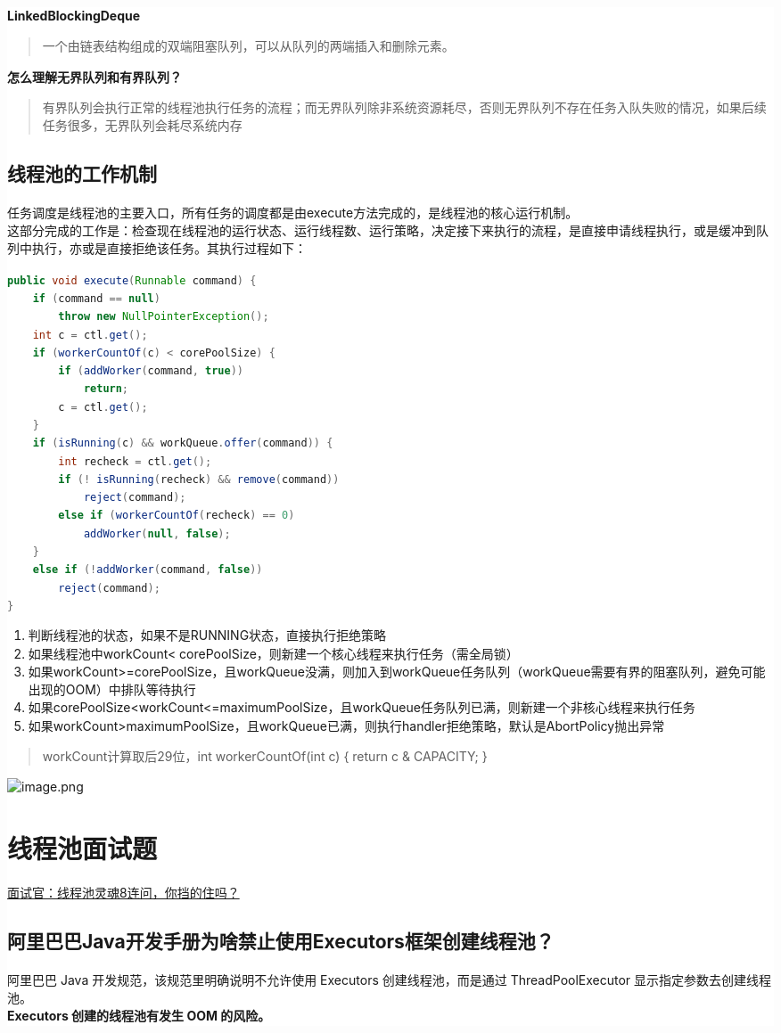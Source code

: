 **LinkedBlockingDeque**

> 一个由链表结构组成的双端阻塞队列，可以从队列的两端插入和删除元素。

**怎么理解无界队列和有界队列？**

> 有界队列会执行正常的线程池执行任务的流程；而无界队列除非系统资源耗尽，否则无界队列不存在任务入队失败的情况，如果后续任务很多，无界队列会耗尽系统内存

## 线程池的工作机制

任务调度是线程池的主要入口，所有任务的调度都是由execute方法完成的，是线程池的核心运行机制。<br>这部分完成的工作是：检查现在线程池的运行状态、运行线程数、运行策略，决定接下来执行的流程，是直接申请线程执行，或是缓冲到队列中执行，亦或是直接拒绝该任务。其执行过程如下：

```java
public void execute(Runnable command) {
    if (command == null)
        throw new NullPointerException();
    int c = ctl.get();
    if (workerCountOf(c) < corePoolSize) {
        if (addWorker(command, true))
            return;
        c = ctl.get();
    }
    if (isRunning(c) && workQueue.offer(command)) {
        int recheck = ctl.get();
        if (! isRunning(recheck) && remove(command))
            reject(command);
        else if (workerCountOf(recheck) == 0)
            addWorker(null, false);
    }
    else if (!addWorker(command, false))
        reject(command);
}
```

1. 判断线程池的状态，如果不是RUNNING状态，直接执行拒绝策略
2. 如果线程池中workCount< corePoolSize，则新建一个核心线程来执行任务（需全局锁）
3. 如果workCount>=corePoolSize，且workQueue没满，则加入到workQueue任务队列（workQueue需要有界的阻塞队列，避免可能出现的OOM）中排队等待执行
4. 如果corePoolSize<workCount<=maximumPoolSize，且workQueue任务队列已满，则新建一个非核心线程来执行任务
5. 如果workCount>maximumPoolSize，且workQueue已满，则执行handler拒绝策略，默认是AbortPolicy抛出异常

> workCount计算取后29位，int workerCountOf(int c)  { return c & CAPACITY; }

![image.png](https://cdn.nlark.com/yuque/0/2022/png/694278/1669913192912-5ece3f6a-ffef-4e18-8cb0-499a68432ba0.png#averageHue=%23fbf8f6&clientId=uc14db6be-bac8-4&from=paste&height=470&id=udd71a19d&originHeight=525&originWidth=584&originalType=url&ratio=1&rotation=0&showTitle=false&size=49553&status=done&style=none&taskId=u247dae7f-c0cf-4a5a-b9a4-5ed9754f524&title=&width=523)

# 线程池面试题

[面试官：线程池灵魂8连问，你挡的住吗？](https://mp.weixin.qq.com/s/SrCanyRfkzivSvjj7Fi0VQ)

## 阿里巴巴Java开发手册为啥禁止使用Executors框架创建线程池？

阿里巴巴 Java 开发规范，该规范里明确说明不允许使用 Executors 创建线程池，而是通过 ThreadPoolExecutor 显示指定参数去创建线程池。<br>**Executors 创建的线程池有发生 OOM 的风险。**
